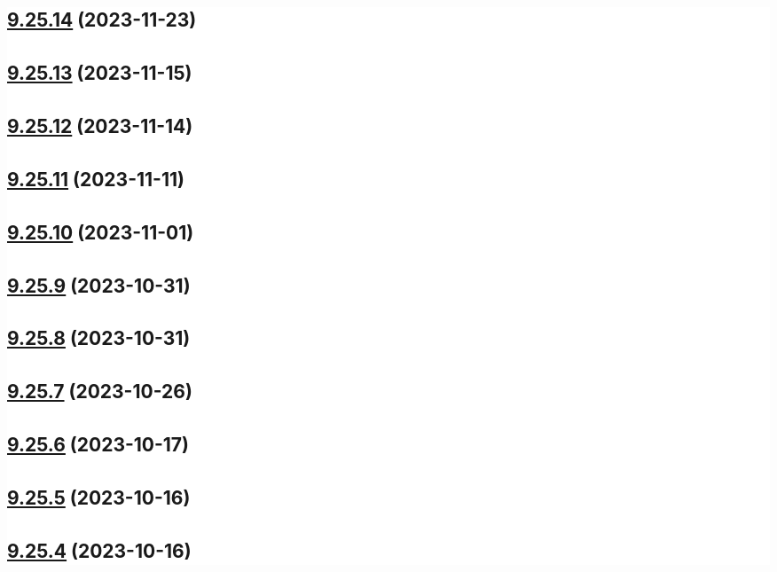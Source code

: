 

## [9.25.14](https://github.com/dereekb/dbx-components/compare/v9.25.13-dev...v9.25.14) (2023-11-23)



## [9.25.13](https://github.com/dereekb/dbx-components/compare/v9.25.12-dev...v9.25.13) (2023-11-15)



## [9.25.12](https://github.com/dereekb/dbx-components/compare/v9.25.11-dev...v9.25.12) (2023-11-14)



## [9.25.11](https://github.com/dereekb/dbx-components/compare/v9.25.10-dev...v9.25.11) (2023-11-11)



## [9.25.10](https://github.com/dereekb/dbx-components/compare/v9.25.9-dev...v9.25.10) (2023-11-01)



## [9.25.9](https://github.com/dereekb/dbx-components/compare/v9.25.8-dev...v9.25.9) (2023-10-31)



## [9.25.8](https://github.com/dereekb/dbx-components/compare/v9.25.7-dev...v9.25.8) (2023-10-31)



## [9.25.7](https://github.com/dereekb/dbx-components/compare/v9.25.6-dev...v9.25.7) (2023-10-26)



## [9.25.6](https://github.com/dereekb/dbx-components/compare/v9.25.5-dev...v9.25.6) (2023-10-17)



## [9.25.5](https://github.com/dereekb/dbx-components/compare/v9.25.4-dev...v9.25.5) (2023-10-16)



## [9.25.4](https://github.com/dereekb/dbx-components/compare/v9.25.3-dev...v9.25.4) (2023-10-16)
